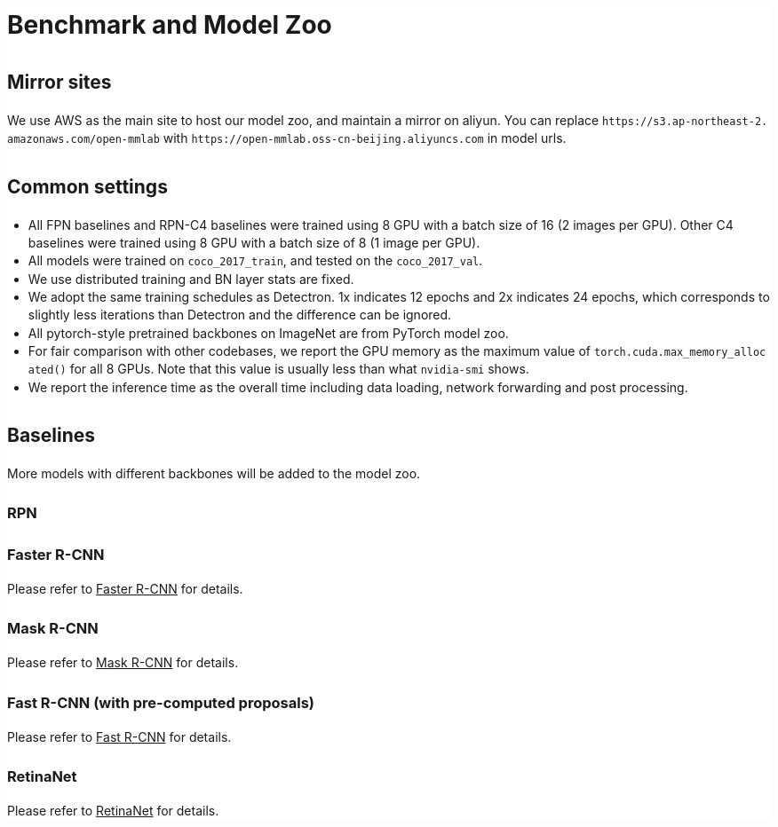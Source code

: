 # Benchmark and Model Zoo

## Mirror sites

We use AWS as the main site to host our model zoo, and maintain a mirror on aliyun.
You can replace `https://s3.ap-northeast-2.amazonaws.com/open-mmlab` with `https://open-mmlab.oss-cn-beijing.aliyuncs.com` in model urls.

## Common settings

- All FPN baselines and RPN-C4 baselines were trained using 8 GPU with a batch size of 16 (2 images per GPU). Other C4 baselines were trained using 8 GPU with a batch size of 8 (1 image per GPU).
- All models were trained on `coco_2017_train`, and tested on the `coco_2017_val`.
- We use distributed training and BN layer stats are fixed.
- We adopt the same training schedules as Detectron. 1x indicates 12 epochs and 2x indicates 24 epochs, which corresponds to slightly less iterations than Detectron and the difference can be ignored.
- All pytorch-style pretrained backbones on ImageNet are from PyTorch model zoo.
- For fair comparison with other codebases, we report the GPU memory as the maximum value of `torch.cuda.max_memory_allocated()` for all 8 GPUs. Note that this value is usually less than what `nvidia-smi` shows.
- We report the inference time as the overall time including data loading, network forwarding and post processing.


## Baselines

More models with different backbones will be added to the model zoo.

### RPN

### Faster R-CNN

Please refer to [Faster R-CNN](https://github.com/open-mmlab/mmdetection/blob/master/configs/faster_rcnn) for details.

### Mask R-CNN

Please refer to [Mask R-CNN](https://github.com/open-mmlab/mmdetection/blob/master/configs/mask_rcnn) for details.

### Fast R-CNN (with pre-computed proposals)

Please refer to [Fast R-CNN](https://github.com/open-mmlab/mmdetection/blob/master/configs/fast_rcnn) for details.

### RetinaNet

Please refer to [RetinaNet](https://github.com/open-mmlab/mmdetection/blob/master/configs/retinanet) for details.

